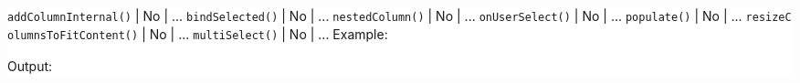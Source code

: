 `addColumnInternal()` | No | ...
`bindSelected()` | No | ...
`nestedColumn()` | No | ...
`onUserSelect()` | No | ...
`populate()` | No | ...
`resizeColumnsToFitContent()` | No | ...
`multiSelect()` | No | ...
Example:
```kotlin

``` 
Output:
